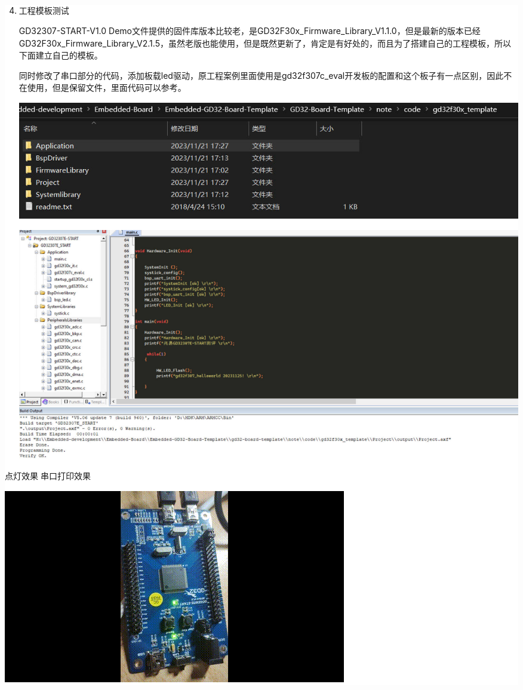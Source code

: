 4. 工程模板测试

   GD32307-START-V1.0 Demo文件提供的固件库版本比较老，是GD32F30x_Firmware_Library_V1.1.0，但是最新的版本已经GD32F30x_Firmware_Library_V2.1.5，虽然老版也能使用，但是既然更新了，肯定是有好处的，而且为了搭建自己的工程模板，所以下面建立自己的模板。

   同时修改了串口部分的代码，添加板载led驱动，原工程案例里面使用是gd32f307c_eval开发板的配置和这个板子有一点区别，因此不在使用，但是保留文件，里面代码可以参考。
   
   ![](pic/gd32-01-09.jpg)
   
   ![](pic/gd32-01-15.jpg)

点灯效果 串口打印效果

![](pic/gd32f307.gif)
